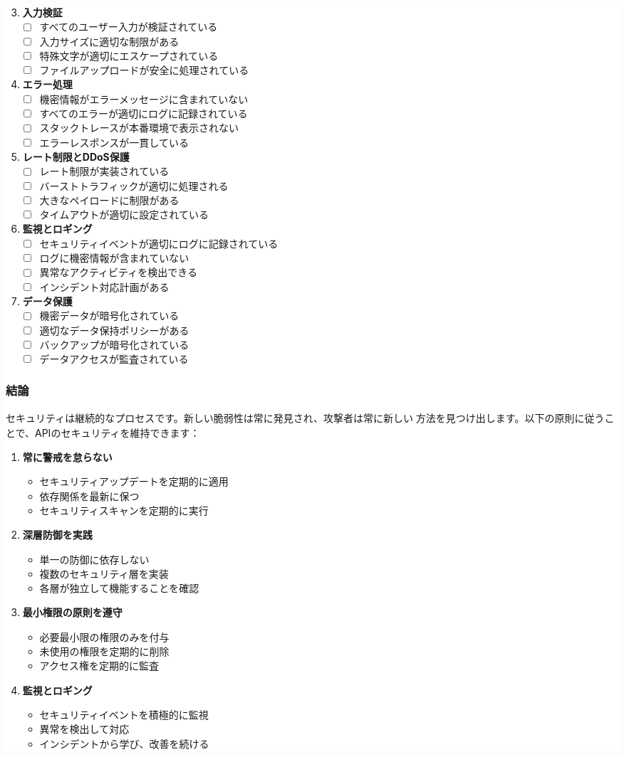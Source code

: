 3. **入力検証**
   - [ ] すべてのユーザー入力が検証されている
   - [ ] 入力サイズに適切な制限がある
   - [ ] 特殊文字が適切にエスケープされている
   - [ ] ファイルアップロードが安全に処理されている

4. **エラー処理**
   - [ ] 機密情報がエラーメッセージに含まれていない
   - [ ] すべてのエラーが適切にログに記録されている
   - [ ] スタックトレースが本番環境で表示されない
   - [ ] エラーレスポンスが一貫している

5. **レート制限とDDoS保護**
   - [ ] レート制限が実装されている
   - [ ] バーストトラフィックが適切に処理される
   - [ ] 大きなペイロードに制限がある
   - [ ] タイムアウトが適切に設定されている

6. **監視とロギング**
   - [ ] セキュリティイベントが適切にログに記録されている
   - [ ] ログに機密情報が含まれていない
   - [ ] 異常なアクティビティを検出できる
   - [ ] インシデント対応計画がある

7. **データ保護**
   - [ ] 機密データが暗号化されている
   - [ ] 適切なデータ保持ポリシーがある
   - [ ] バックアップが暗号化されている
   - [ ] データアクセスが監査されている

### 結論

セキュリティは継続的なプロセスです。新しい脆弱性は常に発見され、攻撃者は常に新しい
方法を見つけ出します。以下の原則に従うことで、APIのセキュリティを維持できます：

1. **常に警戒を怠らない**
   - セキュリティアップデートを定期的に適用
   - 依存関係を最新に保つ
   - セキュリティスキャンを定期的に実行

2. **深層防御を実践**
   - 単一の防御に依存しない
   - 複数のセキュリティ層を実装
   - 各層が独立して機能することを確認

3. **最小権限の原則を遵守**
   - 必要最小限の権限のみを付与
   - 未使用の権限を定期的に削除
   - アクセス権を定期的に監査

4. **監視とロギング**
   - セキュリティイベントを積極的に監視
   - 異常を検出して対応
   - インシデントから学び、改善を続ける 